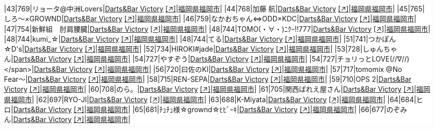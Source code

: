 |43|769|<span class="rank-name-pd">リョータ@中洲Lovers</span>|<a href="/darts/rank/shops/9697.html">Darts&Bar Victory</a> <a href="https://vs.phoenixdarts.com/jp/shop/shopDetailInfo/s_9697?s_seq=9697">[↗]</a>|<a href="/darts/rank/福岡県/福岡市">福岡県福岡市</a>|
|44|768|<span class="rank-name-pd"><span class="pro-icon-pd"></span>加藤 航</span>|<a href="/darts/rank/shops/9697.html">Darts&Bar Victory</a> <a href="https://vs.phoenixdarts.com/jp/shop/shopDetailInfo/s_9697?s_seq=9697">[↗]</a>|<a href="/darts/rank/福岡県/福岡市">福岡県福岡市</a>|
|45|765|<span class="rank-name-pd">しろ～×GROWND</span>|<a href="/darts/rank/shops/9697.html">Darts&Bar Victory</a> <a href="https://vs.phoenixdarts.com/jp/shop/shopDetailInfo/s_9697?s_seq=9697">[↗]</a>|<a href="/darts/rank/福岡県/福岡市">福岡県福岡市</a>|
|46|759|<span class="rank-name-pd">なかおちゃん⇔ODD×KDC</span>|<a href="/darts/rank/shops/9697.html">Darts&Bar Victory</a> <a href="https://vs.phoenixdarts.com/jp/shop/shopDetailInfo/s_9697?s_seq=9697">[↗]</a>|<a href="/darts/rank/福岡県/福岡市">福岡県福岡市</a>|
|47|754|<span class="rank-name-pd">新鮮組　肘肩腰臓</span>|<a href="/darts/rank/shops/9697.html">Darts&Bar Victory</a> <a href="https://vs.phoenixdarts.com/jp/shop/shopDetailInfo/s_9697?s_seq=9697">[↗]</a>|<a href="/darts/rank/福岡県/福岡市">福岡県福岡市</a>|
|48|744|<span class="rank-name-pd">TOMO(・∀・)ﾆｸｰ!!777</span>|<a href="/darts/rank/shops/9697.html">Darts&Bar Victory</a> <a href="https://vs.phoenixdarts.com/jp/shop/shopDetailInfo/s_9697?s_seq=9697">[↗]</a>|<a href="/darts/rank/福岡県/福岡市">福岡県福岡市</a>|
|48|744|<span class="rank-name-pd">kumi_☆</span>|<a href="/darts/rank/shops/9697.html">Darts&Bar Victory</a> <a href="https://vs.phoenixdarts.com/jp/shop/shopDetailInfo/s_9697?s_seq=9697">[↗]</a>|<a href="/darts/rank/福岡県/福岡市">福岡県福岡市</a>|
|48|744|<span class="rank-name-pd">てる</span>|<a href="/darts/rank/shops/9697.html">Darts&Bar Victory</a> <a href="https://vs.phoenixdarts.com/jp/shop/shopDetailInfo/s_9697?s_seq=9697">[↗]</a>|<a href="/darts/rank/福岡県/福岡市">福岡県福岡市</a>|
|51|741|<span class="rank-name-pd">つかぽん☆D&#x27;s</span>|<a href="/darts/rank/shops/9697.html">Darts&Bar Victory</a> <a href="https://vs.phoenixdarts.com/jp/shop/shopDetailInfo/s_9697?s_seq=9697">[↗]</a>|<a href="/darts/rank/福岡県/福岡市">福岡県福岡市</a>|
|52|734|<span class="rank-name-pd">HIROKI#jade</span>|<a href="/darts/rank/shops/9697.html">Darts&Bar Victory</a> <a href="https://vs.phoenixdarts.com/jp/shop/shopDetailInfo/s_9697?s_seq=9697">[↗]</a>|<a href="/darts/rank/福岡県/福岡市">福岡県福岡市</a>|
|53|728|<span class="rank-name-pd">しゅんちゃん</span>|<a href="/darts/rank/shops/9697.html">Darts&Bar Victory</a> <a href="https://vs.phoenixdarts.com/jp/shop/shopDetailInfo/s_9697?s_seq=9697">[↗]</a>|<a href="/darts/rank/福岡県/福岡市">福岡県福岡市</a>|
|54|727|<span class="rank-name-pd">やすぞう</span>|<a href="/darts/rank/shops/9697.html">Darts&Bar Victory</a> <a href="https://vs.phoenixdarts.com/jp/shop/shopDetailInfo/s_9697?s_seq=9697">[↗]</a>|<a href="/darts/rank/福岡県/福岡市">福岡県福岡市</a>|
|54|727|<span class="rank-name-pd">チョリっとLOVE\(//∇//)\</span>|<a href="/darts/rank/shops/9697.html">Darts&Bar Victory</a> <a href="https://vs.phoenixdarts.com/jp/shop/shopDetailInfo/s_9697?s_seq=9697">[↗]</a>|<a href="/darts/rank/福岡県/福岡市">福岡県福岡市</a>|
|56|720|<span class="rank-name-pd">曰佐のKI</span>|<a href="/darts/rank/shops/9697.html">Darts&Bar Victory</a> <a href="https://vs.phoenixdarts.com/jp/shop/shopDetailInfo/s_9697?s_seq=9697">[↗]</a>|<a href="/darts/rank/福岡県/福岡市">福岡県福岡市</a>|
|57|717|<span class="rank-name-pd">tomomix @No Fear〜</span>|<a href="/darts/rank/shops/9697.html">Darts&Bar Victory</a> <a href="https://vs.phoenixdarts.com/jp/shop/shopDetailInfo/s_9697?s_seq=9697">[↗]</a>|<a href="/darts/rank/福岡県/福岡市">福岡県福岡市</a>|
|58|715|<span class="rank-name-pd">REN-SEPA</span>|<a href="/darts/rank/shops/9697.html">Darts&Bar Victory</a> <a href="https://vs.phoenixdarts.com/jp/shop/shopDetailInfo/s_9697?s_seq=9697">[↗]</a>|<a href="/darts/rank/福岡県/福岡市">福岡県福岡市</a>|
|59|710|<span class="rank-name-pd">OPS 2</span>|<a href="/darts/rank/shops/9697.html">Darts&Bar Victory</a> <a href="https://vs.phoenixdarts.com/jp/shop/shopDetailInfo/s_9697?s_seq=9697">[↗]</a>|<a href="/darts/rank/福岡県/福岡市">福岡県福岡市</a>|
|60|708|<span class="rank-name-pd">のら。</span>|<a href="/darts/rank/shops/9697.html">Darts&Bar Victory</a> <a href="https://vs.phoenixdarts.com/jp/shop/shopDetailInfo/s_9697?s_seq=9697">[↗]</a>|<a href="/darts/rank/福岡県/福岡市">福岡県福岡市</a>|
|61|705|<span class="rank-name-pd">関西ばれえ屋さん</span>|<a href="/darts/rank/shops/9697.html">Darts&Bar Victory</a> <a href="https://vs.phoenixdarts.com/jp/shop/shopDetailInfo/s_9697?s_seq=9697">[↗]</a>|<a href="/darts/rank/福岡県/福岡市">福岡県福岡市</a>|
|62|697|<span class="rank-name-pd">RYO-JI</span>|<a href="/darts/rank/shops/9697.html">Darts&Bar Victory</a> <a href="https://vs.phoenixdarts.com/jp/shop/shopDetailInfo/s_9697?s_seq=9697">[↗]</a>|<a href="/darts/rank/福岡県/福岡市">福岡県福岡市</a>|
|63|688|<span class="rank-name-pd">K-Miyata</span>|<a href="/darts/rank/shops/9697.html">Darts&Bar Victory</a> <a href="https://vs.phoenixdarts.com/jp/shop/shopDetailInfo/s_9697?s_seq=9697">[↗]</a>|<a href="/darts/rank/福岡県/福岡市">福岡県福岡市</a>|
|64|684|<span class="rank-name-pd">ヒロ</span>|<a href="/darts/rank/shops/9697.html">Darts&Bar Victory</a> <a href="https://vs.phoenixdarts.com/jp/shop/shopDetailInfo/s_9697?s_seq=9697">[↗]</a>|<a href="/darts/rank/福岡県/福岡市">福岡県福岡市</a>|
|65|681|<span class="rank-name-pd">ﾁｭﾁｭ様☆grownd‪☆ﾋﾋﾞｰｷ</span>|<a href="/darts/rank/shops/9697.html">Darts&Bar Victory</a> <a href="https://vs.phoenixdarts.com/jp/shop/shopDetailInfo/s_9697?s_seq=9697">[↗]</a>|<a href="/darts/rank/福岡県/福岡市">福岡県福岡市</a>|
|66|677|<span class="rank-name-pd">のぞみん</span>|<a href="/darts/rank/shops/9697.html">Darts&Bar Victory</a> <a href="https://vs.phoenixdarts.com/jp/shop/shopDetailInfo/s_9697?s_seq=9697">[↗]</a>|<a href="/darts/rank/福岡県/福岡市">福岡県福岡市</a>|
